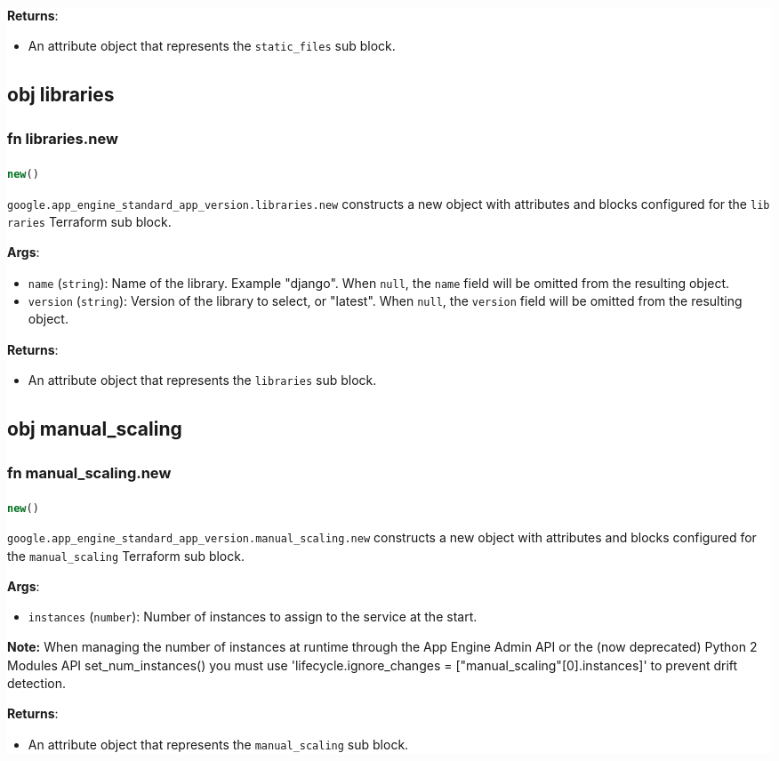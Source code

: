 **Returns**:
  - An attribute object that represents the `static_files` sub block.


## obj libraries



### fn libraries.new

```ts
new()
```


`google.app_engine_standard_app_version.libraries.new` constructs a new object with attributes and blocks configured for the `libraries`
Terraform sub block.



**Args**:
  - `name` (`string`): Name of the library. Example &#34;django&#34;. When `null`, the `name` field will be omitted from the resulting object.
  - `version` (`string`): Version of the library to select, or &#34;latest&#34;. When `null`, the `version` field will be omitted from the resulting object.

**Returns**:
  - An attribute object that represents the `libraries` sub block.


## obj manual_scaling



### fn manual_scaling.new

```ts
new()
```


`google.app_engine_standard_app_version.manual_scaling.new` constructs a new object with attributes and blocks configured for the `manual_scaling`
Terraform sub block.



**Args**:
  - `instances` (`number`): Number of instances to assign to the service at the start.

**Note:** When managing the number of instances at runtime through the App Engine Admin API or the (now deprecated) Python 2
Modules API set_num_instances() you must use &#39;lifecycle.ignore_changes = [&#34;manual_scaling&#34;[0].instances]&#39; to prevent drift detection.

**Returns**:
  - An attribute object that represents the `manual_scaling` sub block.

